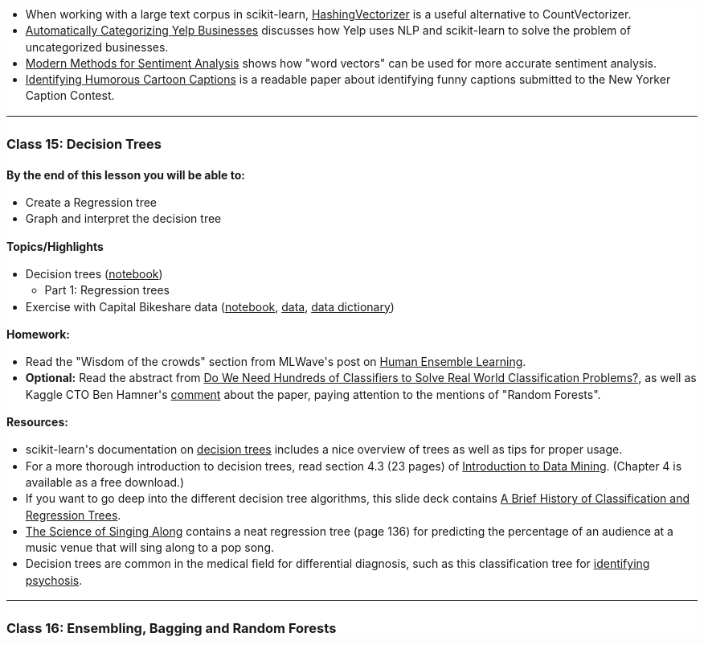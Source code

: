 * When working with a large text corpus in scikit-learn, [HashingVectorizer](http://scikit-learn.org/stable/modules/feature_extraction.html#vectorizing-a-large-text-corpus-with-the-hashing-trick) is a useful alternative to CountVectorizer.
* [Automatically Categorizing Yelp Businesses](http://engineeringblog.yelp.com/2015/09/automatically-categorizing-yelp-businesses.html) discusses how Yelp uses NLP and scikit-learn to solve the problem of uncategorized businesses.
* [Modern Methods for Sentiment Analysis](http://districtdatalabs.silvrback.com/modern-methods-for-sentiment-analysis) shows how "word vectors" can be used for more accurate sentiment analysis.
* [Identifying Humorous Cartoon Captions](http://www.cs.huji.ac.il/~dshahaf/pHumor.pdf) is a readable paper about identifying funny captions submitted to the New Yorker Caption Contest.

-----

<a name="decision"></a>
### Class 15: Decision Trees
**By the end of this lesson you will be able to:**

* Create a Regression tree
* Graph and interpret the decision tree

**Topics/Highlights**

* Decision trees ([notebook](notebooks/15_decision_trees.ipynb))
	* Part 1: Regression trees
* Exercise with Capital Bikeshare data ([notebook](notebooks/15_bikeshare_exercise.ipynb), [data](data/bikeshare.csv), [data dictionary](https://www.kaggle.com/c/bike-sharing-demand/data))

**Homework:**
* Read the "Wisdom of the crowds" section from MLWave's post on [Human Ensemble Learning](http://mlwave.com/human-ensemble-learning/).
* **Optional:** Read the abstract from [Do We Need Hundreds of Classifiers to Solve Real World Classification Problems?](http://jmlr.csail.mit.edu/papers/volume15/delgado14a/delgado14a.pdf), as well as Kaggle CTO Ben Hamner's [comment](https://news.ycombinator.com/item?id=8719723) about the paper, paying attention to the mentions of "Random Forests".

**Resources:**
* scikit-learn's documentation on [decision trees](http://scikit-learn.org/stable/modules/tree.html) includes a nice overview of trees as well as tips for proper usage.
* For a more thorough introduction to decision trees, read section 4.3 (23 pages) of [Introduction to Data Mining](http://www-users.cs.umn.edu/~kumar/dmbook/index.php). (Chapter 4 is available as a free download.)
* If you want to go deep into the different decision tree algorithms, this slide deck contains [A Brief History of Classification and Regression Trees](https://drive.google.com/file/d/0B-BKohKl-jUYQ3RpMEF0OGRUU3RHVGpHY203NFd3Z19Nc1ZF/view).
* [The Science of Singing Along](http://www.doc.gold.ac.uk/~mas03dm/papers/PawleyMullensiefen_Singalong_2012.pdf) contains a neat regression tree (page 136) for predicting the percentage of an audience at a music venue that will sing along to a pop song.
* Decision trees are common in the medical field for differential diagnosis, such as this classification tree for [identifying psychosis](http://www.psychcongress.com/sites/naccme.com/files/images/pcn/saundras/psychosis_decision_tree.pdf).

-----

<a name="ensemble"></a>
### Class 16: Ensembling, Bagging and Random Forests

